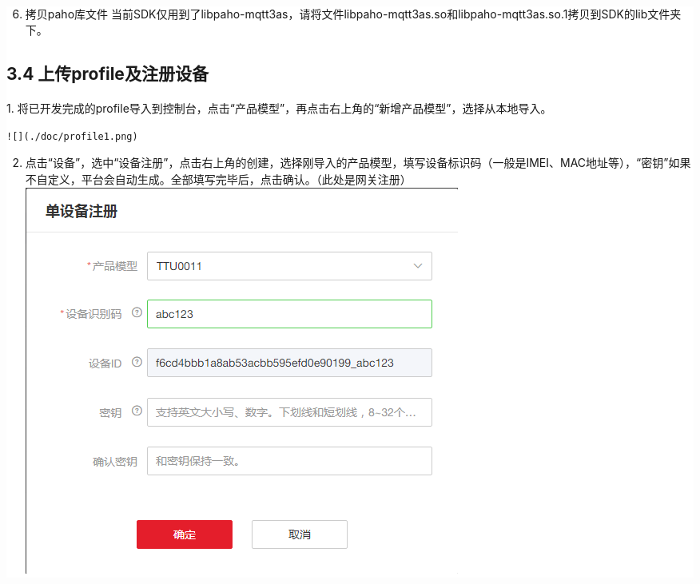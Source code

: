 6. 拷贝paho库文件
	当前SDK仅用到了libpaho-mqtt3as，请将文件libpaho-mqtt3as.so和libpaho-mqtt3as.so.1拷贝到SDK的lib文件夹下。
	
<h2 id="3.4">3.4 上传profile及注册设备</h2>
1. 将已开发完成的profile导入到控制台，点击“产品模型”，再点击右上角的“新增产品模型”，选择从本地导入。 

	![](./doc/profile1.png)

2. 点击“设备”，选中“设备注册”，点击右上角的创建，选择刚导入的产品模型，填写设备标识码（一般是IMEI、MAC地址等），“密钥”如果不自定义，平台会自动生成。全部填写完毕后，点击确认。（此处是网关注册）
	![](./doc/profile2.png)
